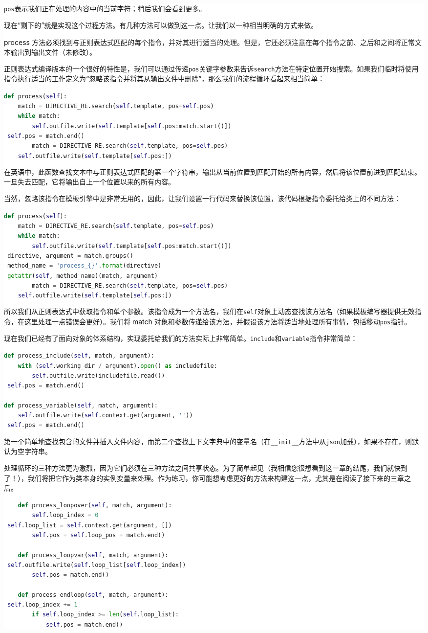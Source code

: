 `pos`表示我们正在处理的内容中的当前字符；稍后我们会看到更多。

现在“剩下的”就是实现这个过程方法。有几种方法可以做到这一点。让我们以一种相当明确的方式来做。

process 方法必须找到与正则表达式匹配的每个指令，并对其进行适当的处理。但是，它还必须注意在每个指令之前、之后和之间将正常文本输出到输出文件（未修改）。

正则表达式编译版本的一个很好的特性是，我们可以通过传递`pos`关键字参数来告诉`search`方法在特定位置开始搜索。如果我们临时将使用指令执行适当的工作定义为“忽略该指令并将其从输出文件中删除”，那么我们的流程循环看起来相当简单：

```py
def process(self):
    match = DIRECTIVE_RE.search(self.template, pos=self.pos)
    while match:
        self.outfile.write(self.template[self.pos:match.start()])
 self.pos = match.end()
        match = DIRECTIVE_RE.search(self.template, pos=self.pos)
    self.outfile.write(self.template[self.pos:])
```

在英语中，此函数查找文本中与正则表达式匹配的第一个字符串，输出从当前位置到匹配开始的所有内容，然后将该位置前进到匹配结束。一旦失去匹配，它将输出自上一个位置以来的所有内容。

当然，忽略该指令在模板引擎中是非常无用的，因此，让我们设置一行代码来替换该位置，该代码根据指令委托给类上的不同方法：

```py
def process(self):
    match = DIRECTIVE_RE.search(self.template, pos=self.pos)
    while match:
        self.outfile.write(self.template[self.pos:match.start()])
 directive, argument = match.groups()
 method_name = 'process_{}'.format(directive)
 getattr(self, method_name)(match, argument)
        match = DIRECTIVE_RE.search(self.template, pos=self.pos)
    self.outfile.write(self.template[self.pos:])
```

所以我们从正则表达式中获取指令和单个参数。该指令成为一个方法名，我们在`self`对象上动态查找该方法名（如果模板编写器提供无效指令，在这里处理一点错误会更好）。我们将 match 对象和参数传递给该方法，并假设该方法将适当地处理所有事情，包括移动`pos`指针。

现在我们已经有了面向对象的体系结构，实现委托给我们的方法实际上非常简单。`include`和`variable`指令非常简单：

```py
def process_include(self, match, argument):
    with (self.working_dir / argument).open() as includefile:
        self.outfile.write(includefile.read())
 self.pos = match.end()

def process_variable(self, match, argument):
    self.outfile.write(self.context.get(argument, ''))
 self.pos = match.end()

```

第一个简单地查找包含的文件并插入文件内容，而第二个查找上下文字典中的变量名（在`__init__`方法中从`json`加载），如果不存在，则默认为空字符串。

处理循环的三种方法更为激烈，因为它们必须在三种方法之间共享状态。为了简单起见（我相信您很想看到这一章的结尾，我们就快到了！），我们将把它作为类本身的实例变量来处理。作为练习，你可能想考虑更好的方法来构建这一点，尤其是在阅读了接下来的三章之后。

```py
    def process_loopover(self, match, argument):
        self.loop_index = 0
 self.loop_list = self.context.get(argument, [])
        self.pos = self.loop_pos = match.end()

    def process_loopvar(self, match, argument):
 self.outfile.write(self.loop_list[self.loop_index])
        self.pos = match.end()

    def process_endloop(self, match, argument):
 self.loop_index += 1
        if self.loop_index >= len(self.loop_list):
            self.pos = match.end()
```